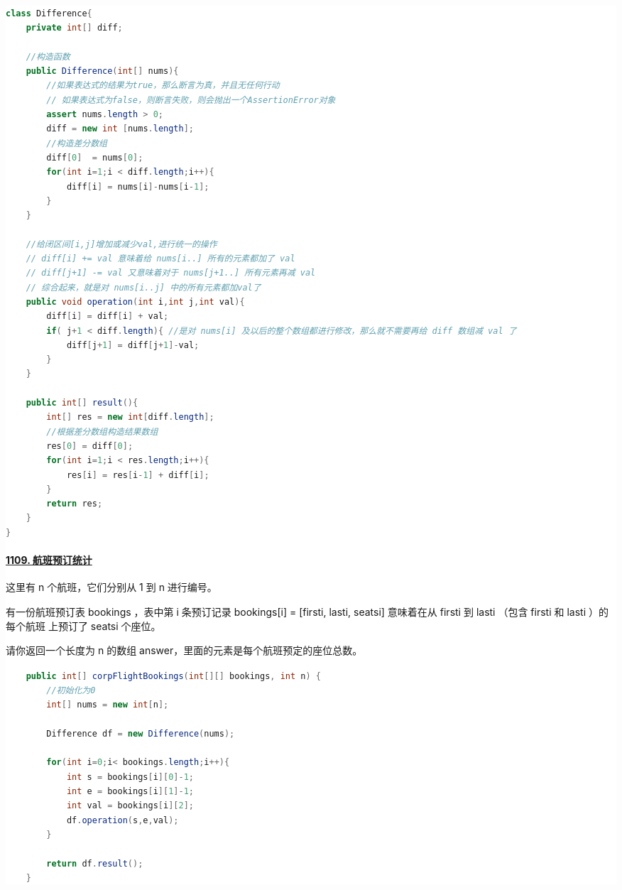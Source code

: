 ```java
class Difference{
    private int[] diff;

    //构造函数
    public Difference(int[] nums){
        //如果表达式的结果为true，那么断言为真，并且无任何行动
        // 如果表达式为false，则断言失败，则会抛出一个AssertionError对象
        assert nums.length > 0;
        diff = new int [nums.length];
        //构造差分数组
        diff[0]  = nums[0];
        for(int i=1;i < diff.length;i++){
            diff[i] = nums[i]-nums[i-1];
        }
    }

    //给闭区间[i,j]增加或减少val,进行统一的操作
    // diff[i] += val 意味着给 nums[i..] 所有的元素都加了 val
    // diff[j+1] -= val 又意味着对于 nums[j+1..] 所有元素再减 val
    // 综合起来，就是对 nums[i..j] 中的所有元素都加val了
    public void operation(int i,int j,int val){
        diff[i] = diff[i] + val;
        if( j+1 < diff.length){ //是对 nums[i] 及以后的整个数组都进行修改，那么就不需要再给 diff 数组减 val 了
            diff[j+1] = diff[j+1]-val;
        }
    }

    public int[] result(){
        int[] res = new int[diff.length];
        //根据差分数组构造结果数组
        res[0] = diff[0];
        for(int i=1;i < res.length;i++){
            res[i] = res[i-1] + diff[i];
        }
        return res;
    }
}
```

#### [1109. 航班预订统计](https://leetcode-cn.com/problems/corporate-flight-bookings/)

这里有 n 个航班，它们分别从 1 到 n 进行编号。

有一份航班预订表 bookings ，表中第 i 条预订记录 bookings[i] = [firsti, lasti, seatsi] 意味着在从 firsti 到 lasti （包含 firsti 和 lasti ）的 每个航班 上预订了 seatsi 个座位。

请你返回一个长度为 n 的数组 answer，里面的元素是每个航班预定的座位总数。

```java
    public int[] corpFlightBookings(int[][] bookings, int n) {
        //初始化为0
        int[] nums = new int[n];

        Difference df = new Difference(nums);

        for(int i=0;i< bookings.length;i++){
            int s = bookings[i][0]-1;
            int e = bookings[i][1]-1;
            int val = bookings[i][2];
            df.operation(s,e,val);
        }

        return df.result();
    }
```